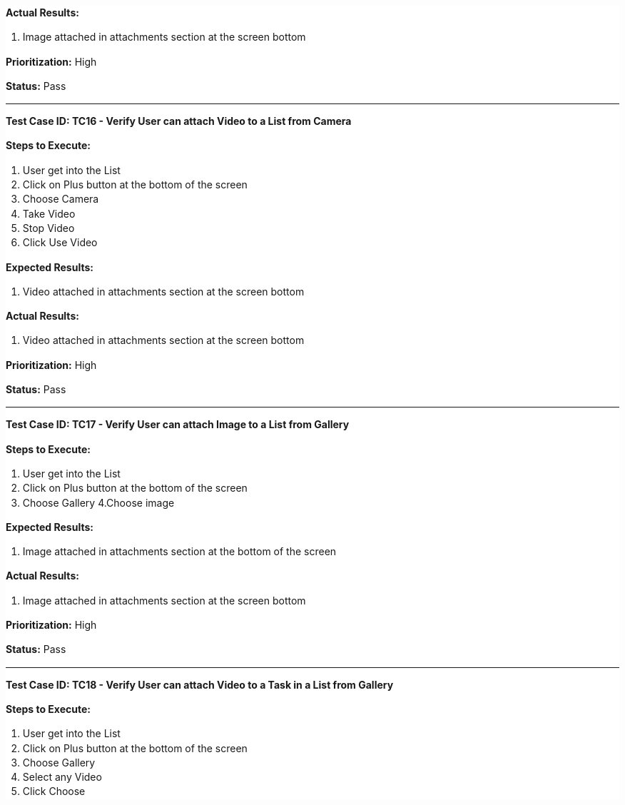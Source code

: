 **Actual Results:** 
1. Image attached in attachments section at the screen bottom

**Prioritization:** High 

**Status:** Pass

------------------------------------------------------

**Test Case ID: TC16 - Verify User can attach Video to a List from Camera**

**Steps to Execute:**
1. User get into the List 
2. Click on Plus button at the bottom of the screen 
3. Choose Camera 
4. Take Video 
5. Stop Video 
6. Click Use Video 

**Expected Results:**
1. Video attached in attachments section at the screen bottom 

**Actual Results:** 
1. Video attached in attachments section at the screen bottom 

**Prioritization:** High 

**Status:** Pass

------------------------------------------------------


**Test Case ID: TC17 - Verify User can attach Image to a List from Gallery**

**Steps to Execute:**
1. User get into the List 
2. Click on Plus button at the bottom of the screen 
3. Choose Gallery
4.Choose image 

**Expected Results:**
1. Image attached in attachments section at the bottom of the screen 

**Actual Results:** 
1. Image attached in attachments section at the screen bottom 

**Prioritization:** High 

**Status:** Pass

------------------------------------------------------

**Test Case ID: TC18 - Verify User can attach Video to a Task in a List from Gallery**

**Steps to Execute:**
1. User get into the List 
2. Click on Plus button at the bottom of the screen 
3. Choose Gallery  
6. Select any Video 
7. Click Choose 

